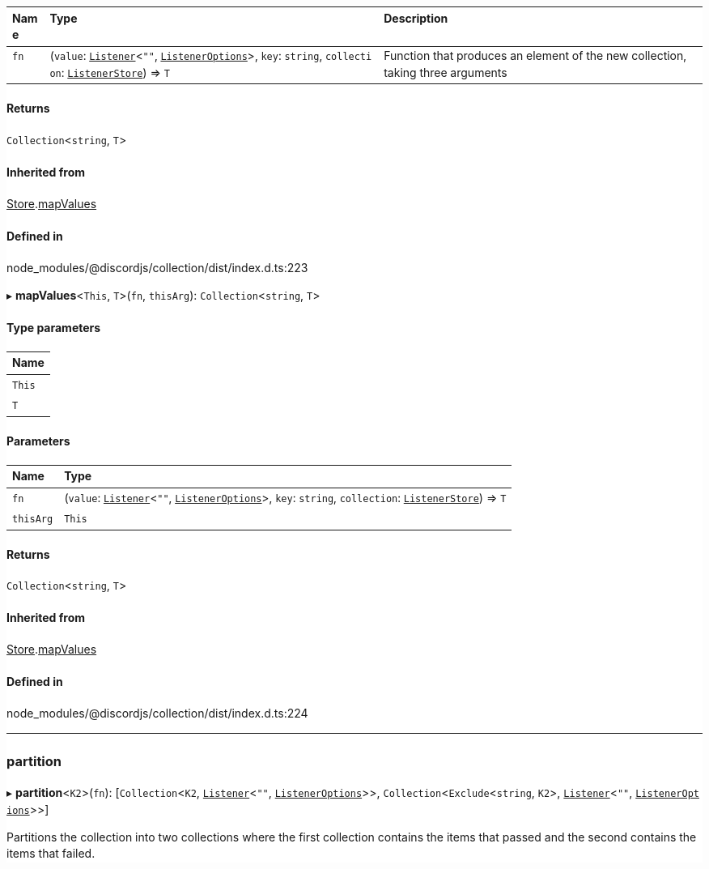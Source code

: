 | Name | Type | Description |
| :------ | :------ | :------ |
| `fn` | (`value`: [`Listener`](Listener)<``""``, [`ListenerOptions`](../interfaces/ListenerOptions)\>, `key`: `string`, `collection`: [`ListenerStore`](ListenerStore)) => `T` | Function that produces an element of the new collection, taking three arguments |

#### Returns

`Collection`<`string`, `T`\>

#### Inherited from

[Store](Store).[mapValues](Store#mapvalues)

#### Defined in

node_modules/@discordjs/collection/dist/index.d.ts:223

▸ **mapValues**<`This`, `T`\>(`fn`, `thisArg`): `Collection`<`string`, `T`\>

#### Type parameters

| Name |
| :------ |
| `This` |
| `T` |

#### Parameters

| Name | Type |
| :------ | :------ |
| `fn` | (`value`: [`Listener`](Listener)<``""``, [`ListenerOptions`](../interfaces/ListenerOptions)\>, `key`: `string`, `collection`: [`ListenerStore`](ListenerStore)) => `T` |
| `thisArg` | `This` |

#### Returns

`Collection`<`string`, `T`\>

#### Inherited from

[Store](Store).[mapValues](Store#mapvalues)

#### Defined in

node_modules/@discordjs/collection/dist/index.d.ts:224

___

### partition

▸ **partition**<`K2`\>(`fn`): [`Collection`<`K2`, [`Listener`](Listener)<``""``, [`ListenerOptions`](../interfaces/ListenerOptions)\>\>, `Collection`<`Exclude`<`string`, `K2`\>, [`Listener`](Listener)<``""``, [`ListenerOptions`](../interfaces/ListenerOptions)\>\>]

Partitions the collection into two collections where the first collection
contains the items that passed and the second contains the items that failed.
